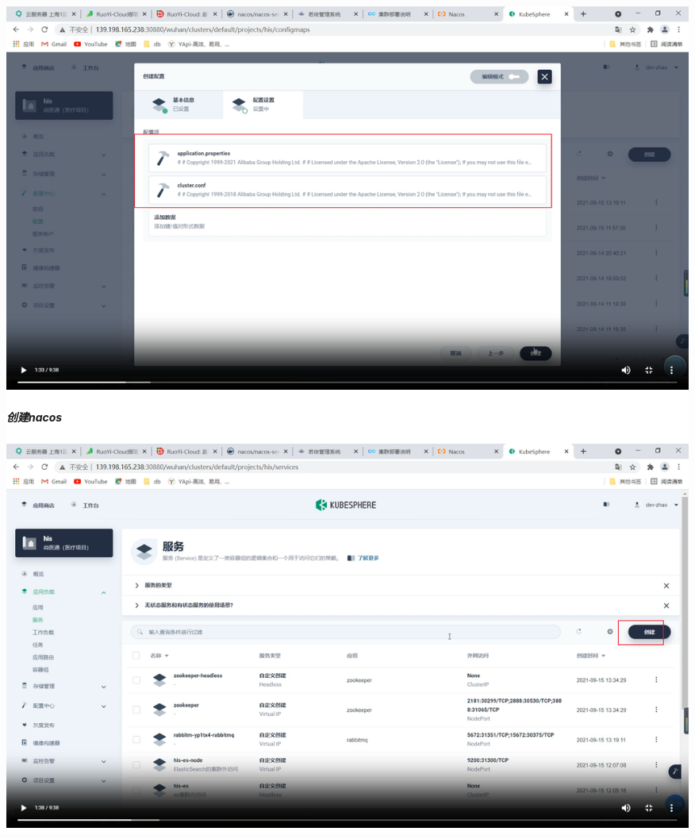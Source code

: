 ![1697788252334](imgs/1697788252334.png)



##### 创建nacos

![1697788272191](imgs/1697788272191.png)
